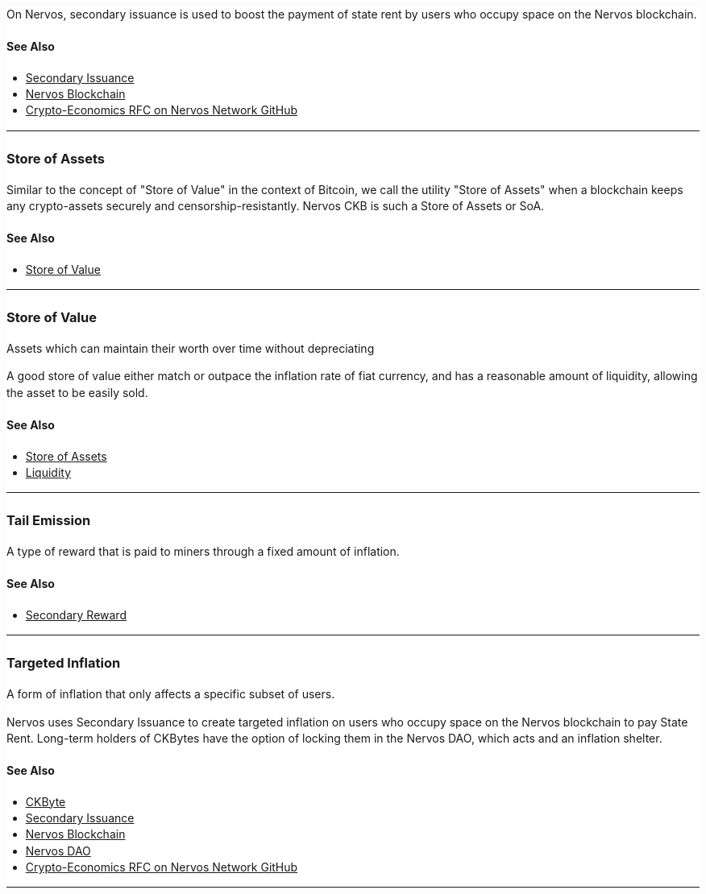 On Nervos, secondary issuance is used to boost the payment of state rent by users who occupy space on the Nervos blockchain.

#### See Also
- [Secondary Issuance](#secondary-issuance)
- [Nervos Blockchain](#nervos-blockchain)
- [Crypto-Economics RFC on Nervos Network GitHub](https://github.com/nervosnetwork/rfcs/blob/master/rfcs/0015-ckb-cryptoeconomics/0015-ckb-cryptoeconomics.md)

---

### Store of Assets
Similar to the concept of "Store of Value" in the context of Bitcoin, we call the utility "Store of Assets" when a blockchain keeps any crypto-assets securely and censorship-resistantly. Nervos CKB is such a Store of Assets or SoA.

#### See Also
- [Store of Value](#store-of-value)

---

### Store of Value
Assets which can maintain their worth over time without depreciating

A good store of value either match or outpace the inflation rate of fiat currency, and has a reasonable amount of liquidity, allowing the asset to be easily sold.

#### See Also
- [Store of Assets](#store-of-assets)
- [Liquidity](#liquidity)

---

### Tail Emission
A type of reward that is paid to miners through a fixed amount of inflation.

#### See Also
- [Secondary Reward](#secondary-reward)

---

### Targeted Inflation
A form of inflation that only affects a specific subset of users.

Nervos uses Secondary Issuance to create targeted inflation on users who occupy space on the Nervos blockchain to pay State Rent. Long-term holders of CKBytes have the option of locking them in the Nervos DAO, which acts and an inflation shelter.

#### See Also
- [CKByte](#ckbyte)
- [Secondary Issuance](#secondary-issuance)
- [Nervos Blockchain](#nervos-blockchain)
- [Nervos DAO](#nervos-dao)
- [Crypto-Economics RFC on Nervos Network GitHub](https://github.com/nervosnetwork/rfcs/blob/master/rfcs/0015-ckb-cryptoeconomics/0015-ckb-cryptoeconomics.md)

---